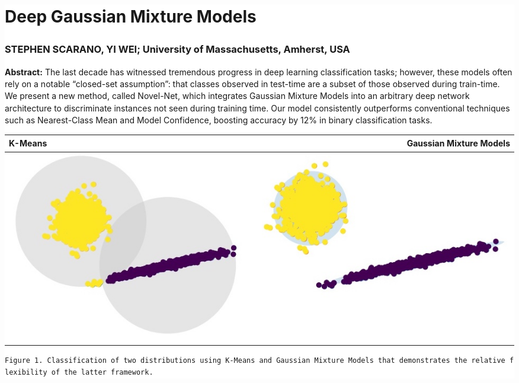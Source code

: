 # Deep Gaussian Mixture Models

### STEPHEN SCARANO, YI WEI; University of Massachusetts, Amherst, USA

**Abstract:** The last decade has witnessed tremendous progress in
deep learning classification tasks; however, these models often rely on a notable “closed-set assumption”: that classes observed in test-time are a subset of those observed during train-time. We present a new method, called Novel-Net, which integrates Gaussian Mixture Models into an arbitrary deep network architecture to discriminate instances not seen during training time. Our model consistently outperforms conventional techniques such as Nearest-Class Mean and Model Confidence, boosting accuracy by 12% in binary classification tasks.

| K-Means              | Gaussian Mixture Models |
| :---                 |     ---:               |      
| ![](imgs/KMeans-ex.jpeg)|![](imgs/GMM-ex.jpeg)| 
```
Figure 1. Classification of two distributions using K-Means and Gaussian Mixture Models that demonstrates the relative flexibility of the latter framework. 
```
